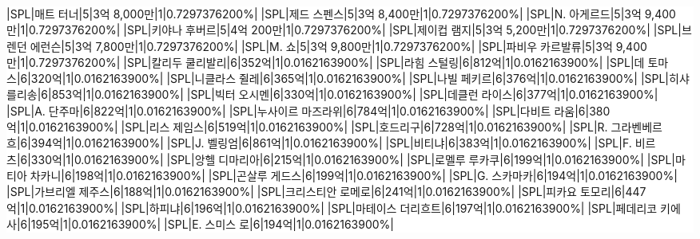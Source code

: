|SPL|매트 터너|5|3억 8,000만|1|0.7297376200%|
|SPL|제드 스펜스|5|3억 8,400만|1|0.7297376200%|
|SPL|N. 아게르드|5|3억 9,400만|1|0.7297376200%|
|SPL|키야나 후버르|5|4억 200만|1|0.7297376200%|
|SPL|제이컵 램지|5|3억 5,200만|1|0.7297376200%|
|SPL|브렌던 에런슨|5|3억 7,800만|1|0.7297376200%|
|SPL|M. 쇼|5|3억 9,800만|1|0.7297376200%|
|SPL|파비우 카르발류|5|3억 9,400만|1|0.7297376200%|
|SPL|칼리두 쿨리발리|6|352억|1|0.0162163900%|
|SPL|라힘 스털링|6|812억|1|0.0162163900%|
|SPL|데 토마스|6|320억|1|0.0162163900%|
|SPL|니클라스 쥘레|6|365억|1|0.0162163900%|
|SPL|나빌 페키르|6|376억|1|0.0162163900%|
|SPL|히샤를리송|6|853억|1|0.0162163900%|
|SPL|빅터 오시멘|6|330억|1|0.0162163900%|
|SPL|데클런 라이스|6|377억|1|0.0162163900%|
|SPL|A. 단주마|6|822억|1|0.0162163900%|
|SPL|누사이르 마즈라위|6|784억|1|0.0162163900%|
|SPL|다비트 라움|6|380억|1|0.0162163900%|
|SPL|리스 제임스|6|519억|1|0.0162163900%|
|SPL|호드리구|6|728억|1|0.0162163900%|
|SPL|R. 그라벤베르흐|6|394억|1|0.0162163900%|
|SPL|J. 벨링엄|6|861억|1|0.0162163900%|
|SPL|비티냐|6|383억|1|0.0162163900%|
|SPL|F. 비르츠|6|330억|1|0.0162163900%|
|SPL|앙헬 디마리아|6|215억|1|0.0162163900%|
|SPL|로멜루 루카쿠|6|199억|1|0.0162163900%|
|SPL|마티아 차카니|6|198억|1|0.0162163900%|
|SPL|곤살루 게드스|6|199억|1|0.0162163900%|
|SPL|G. 스카마카|6|194억|1|0.0162163900%|
|SPL|가브리엘 제주스|6|188억|1|0.0162163900%|
|SPL|크리스티안 로메로|6|241억|1|0.0162163900%|
|SPL|피카요 토모리|6|447억|1|0.0162163900%|
|SPL|하피냐|6|196억|1|0.0162163900%|
|SPL|마테이스 더리흐트|6|197억|1|0.0162163900%|
|SPL|페데리코 키에사|6|195억|1|0.0162163900%|
|SPL|E. 스미스 로|6|194억|1|0.0162163900%|